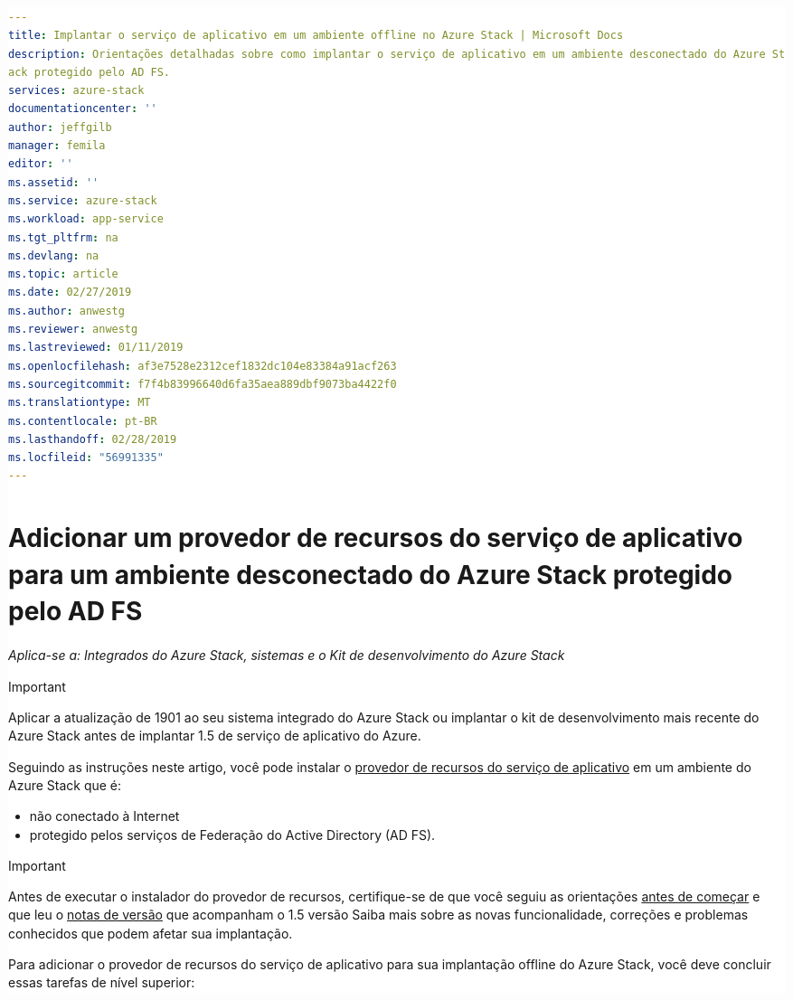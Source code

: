 ```yaml
---
title: Implantar o serviço de aplicativo em um ambiente offline no Azure Stack | Microsoft Docs
description: Orientações detalhadas sobre como implantar o serviço de aplicativo em um ambiente desconectado do Azure Stack protegido pelo AD FS.
services: azure-stack
documentationcenter: ''
author: jeffgilb
manager: femila
editor: ''
ms.assetid: ''
ms.service: azure-stack
ms.workload: app-service
ms.tgt_pltfrm: na
ms.devlang: na
ms.topic: article
ms.date: 02/27/2019
ms.author: anwestg
ms.reviewer: anwestg
ms.lastreviewed: 01/11/2019
ms.openlocfilehash: af3e7528e2312cef1832dc104e83384a91acf263
ms.sourcegitcommit: f7f4b83996640d6fa35aea889dbf9073ba4422f0
ms.translationtype: MT
ms.contentlocale: pt-BR
ms.lasthandoff: 02/28/2019
ms.locfileid: "56991335"
---
```

# <a name="add-an-app-service-resource-provider-to-a-disconnected-azure-stack-environment-secured-by-ad-fs"></a>Adicionar um provedor de recursos do serviço de aplicativo para um ambiente desconectado do Azure Stack protegido pelo AD FS

*Aplica-se a: Integrados do Azure Stack, sistemas e o Kit de desenvolvimento do Azure Stack*

> [!IMPORTANT]
> Aplicar a atualização de 1901 ao seu sistema integrado do Azure Stack ou implantar o kit de desenvolvimento mais recente do Azure Stack antes de implantar 1.5 de serviço de aplicativo do Azure.

Seguindo as instruções neste artigo, você pode instalar o [provedor de recursos do serviço de aplicativo](azure-stack-app-service-overview.md) em um ambiente do Azure Stack que é:

- não conectado à Internet
- protegido pelos serviços de Federação do Active Directory (AD FS).

> [!IMPORTANT]  
> Antes de executar o instalador do provedor de recursos, certifique-se de que você seguiu as orientações [antes de começar](azure-stack-app-service-before-you-get-started.md) e que leu o [notas de versão](azure-stack-app-service-release-notes-update-five.md) que acompanham o 1.5 versão Saiba mais sobre as novas funcionalidade, correções e problemas conhecidos que podem afetar sua implantação.

Para adicionar o provedor de recursos do serviço de aplicativo para sua implantação offline do Azure Stack, você deve concluir essas tarefas de nível superior:


[Azure_Stack_App_Service_preview_installer]: https://go.microsoft.com/fwlink/?LinkID=717531
[App_Service_Deployment]: https://go.microsoft.com/fwlink/?LinkId=723982
[AppServiceHelperScripts]: https://go.microsoft.com/fwlink/?LinkId=733525
[1]: ./media/azure-stack-app-service-deploy-offline/app-service-exe-advanced-create-package.png
[2]: ./media/azure-stack-app-service-deploy-offline/app-service-exe-advanced-complete-offline.png
[3]: ./media/azure-stack-app-service-deploy-offline/app-service-azure-stack-arm-endpoints.png
[4]: ./media/azure-stack-app-service-deploy-offline/app-service-azure-stack-subscription-information.png
[5]: ./media/azure-stack-app-service-deploy-offline/app-service-default-VNET-config.png
[6]: ./media/azure-stack-app-service-deploy-offline/app-service-custom-VNET-config.png
[7]: ./media/azure-stack-app-service-deploy-offline/app-service-custom-VNET-config-with-values.png
[8]: ./media/azure-stack-app-service-deploy-offline/app-service-fileshare-configuration.png
[9]: ./media/azure-stack-app-service-deploy-offline/app-service-fileshare-configuration-error.png
[10]: ./media/azure-stack-app-service-deploy-offline/app-service-identity-app.png
[11]: ./media/azure-stack-app-service-deploy-offline/app-service-certificates.png
[12]: ./media/azure-stack-app-service-deploy-offline/app-service-sql-configuration.png
[13]: ./media/azure-stack-app-service-deploy-offline/app-service-sql-configuration-error.png
[14]: ./media/azure-stack-app-service-deploy-offline/app-service-cloud-quantities.png
[15]: ./media/azure-stack-app-service-deploy-offline/app-service-windows-image-selection.png
[16]: ./media/azure-stack-app-service-deploy-offline/app-service-role-credentials.png
[17]: ./media/azure-stack-app-service-deploy-offline/app-service-azure-stack-deployment-summary.png
[18]: ./media/azure-stack-app-service-deploy-offline/app-service-deployment-progress.png